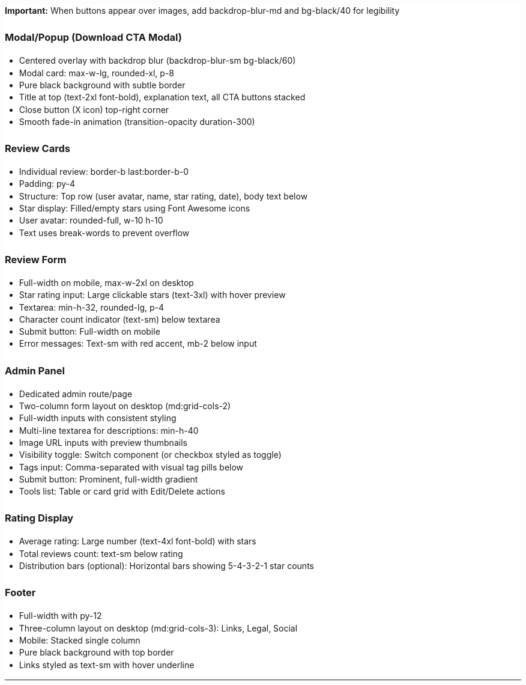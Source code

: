 **Important:** When buttons appear over images, add backdrop-blur-md and bg-black/40 for legibility

### Modal/Popup (Download CTA Modal)
- Centered overlay with backdrop blur (backdrop-blur-sm bg-black/60)
- Modal card: max-w-lg, rounded-xl, p-8
- Pure black background with subtle border
- Title at top (text-2xl font-bold), explanation text, all CTA buttons stacked
- Close button (X icon) top-right corner
- Smooth fade-in animation (transition-opacity duration-300)

### Review Cards
- Individual review: border-b last:border-b-0
- Padding: py-4
- Structure: Top row (user avatar, name, star rating, date), body text below
- Star display: Filled/empty stars using Font Awesome icons
- User avatar: rounded-full, w-10 h-10
- Text uses break-words to prevent overflow

### Review Form
- Full-width on mobile, max-w-2xl on desktop
- Star rating input: Large clickable stars (text-3xl) with hover preview
- Textarea: min-h-32, rounded-lg, p-4
- Character count indicator (text-sm) below textarea
- Submit button: Full-width on mobile
- Error messages: Text-sm with red accent, mb-2 below input

### Admin Panel
- Dedicated admin route/page
- Two-column form layout on desktop (md:grid-cols-2)
- Full-width inputs with consistent styling
- Multi-line textarea for descriptions: min-h-40
- Image URL inputs with preview thumbnails
- Visibility toggle: Switch component (or checkbox styled as toggle)
- Tags input: Comma-separated with visual tag pills below
- Submit button: Prominent, full-width gradient
- Tools list: Table or card grid with Edit/Delete actions

### Rating Display
- Average rating: Large number (text-4xl font-bold) with stars
- Total reviews count: text-sm below rating
- Distribution bars (optional): Horizontal bars showing 5-4-3-2-1 star counts

### Footer
- Full-width with py-12
- Three-column layout on desktop (md:grid-cols-3): Links, Legal, Social
- Mobile: Stacked single column
- Pure black background with top border
- Links styled as text-sm with hover underline

---
